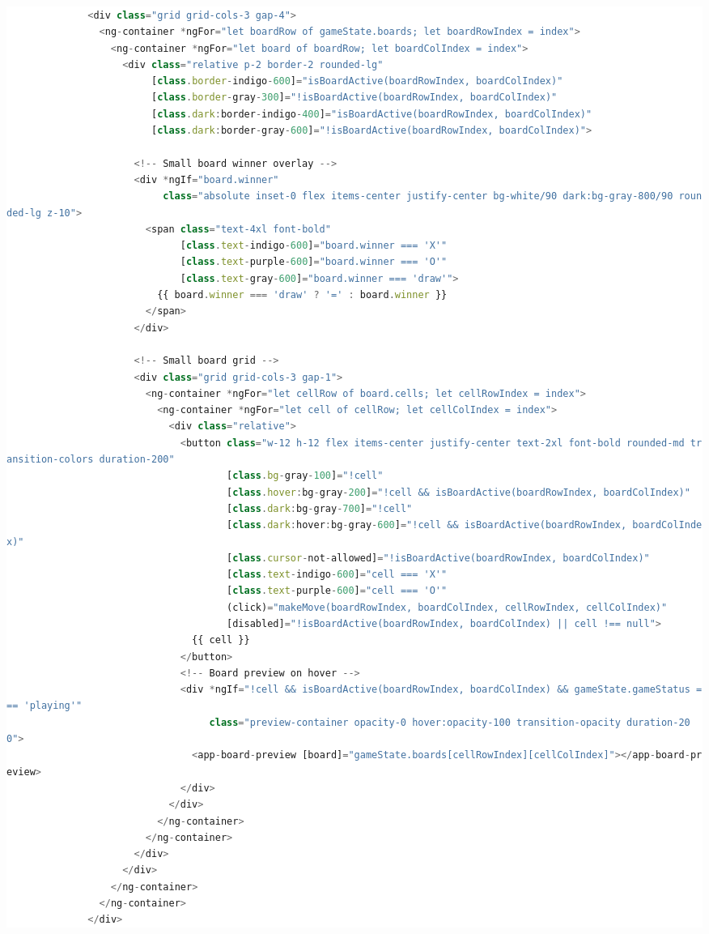 ```typescript
              <div class="grid grid-cols-3 gap-4">
                <ng-container *ngFor="let boardRow of gameState.boards; let boardRowIndex = index">
                  <ng-container *ngFor="let board of boardRow; let boardColIndex = index">
                    <div class="relative p-2 border-2 rounded-lg"
                         [class.border-indigo-600]="isBoardActive(boardRowIndex, boardColIndex)"
                         [class.border-gray-300]="!isBoardActive(boardRowIndex, boardColIndex)"
                         [class.dark:border-indigo-400]="isBoardActive(boardRowIndex, boardColIndex)"
                         [class.dark:border-gray-600]="!isBoardActive(boardRowIndex, boardColIndex)">
                      
                      <!-- Small board winner overlay -->
                      <div *ngIf="board.winner" 
                           class="absolute inset-0 flex items-center justify-center bg-white/90 dark:bg-gray-800/90 rounded-lg z-10">
                        <span class="text-4xl font-bold"
                              [class.text-indigo-600]="board.winner === 'X'"
                              [class.text-purple-600]="board.winner === 'O'"
                              [class.text-gray-600]="board.winner === 'draw'">
                          {{ board.winner === 'draw' ? '=' : board.winner }}
                        </span>
                      </div>

                      <!-- Small board grid -->
                      <div class="grid grid-cols-3 gap-1">
                        <ng-container *ngFor="let cellRow of board.cells; let cellRowIndex = index">
                          <ng-container *ngFor="let cell of cellRow; let cellColIndex = index">
                            <div class="relative">
                              <button class="w-12 h-12 flex items-center justify-center text-2xl font-bold rounded-md transition-colors duration-200"
                                      [class.bg-gray-100]="!cell"
                                      [class.hover:bg-gray-200]="!cell && isBoardActive(boardRowIndex, boardColIndex)"
                                      [class.dark:bg-gray-700]="!cell"
                                      [class.dark:hover:bg-gray-600]="!cell && isBoardActive(boardRowIndex, boardColIndex)"
                                      [class.cursor-not-allowed]="!isBoardActive(boardRowIndex, boardColIndex)"
                                      [class.text-indigo-600]="cell === 'X'"
                                      [class.text-purple-600]="cell === 'O'"
                                      (click)="makeMove(boardRowIndex, boardColIndex, cellRowIndex, cellColIndex)"
                                      [disabled]="!isBoardActive(boardRowIndex, boardColIndex) || cell !== null">
                                {{ cell }}
                              </button>
                              <!-- Board preview on hover -->
                              <div *ngIf="!cell && isBoardActive(boardRowIndex, boardColIndex) && gameState.gameStatus === 'playing'"
                                   class="preview-container opacity-0 hover:opacity-100 transition-opacity duration-200">
                                <app-board-preview [board]="gameState.boards[cellRowIndex][cellColIndex]"></app-board-preview>
                              </div>
                            </div>
                          </ng-container>
                        </ng-container>
                      </div>
                    </div>
                  </ng-container>
                </ng-container>
              </div>
```